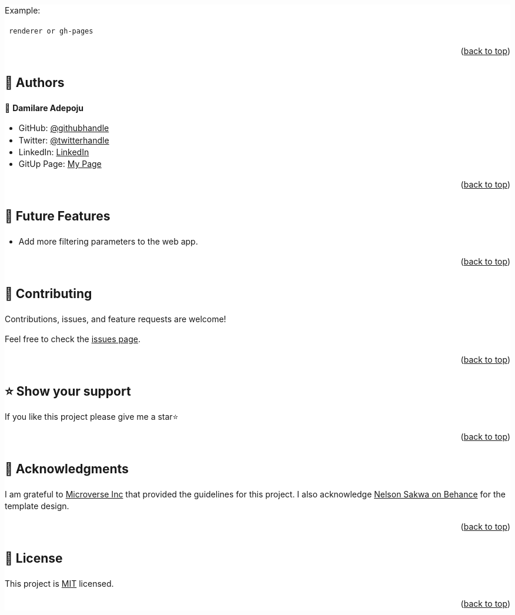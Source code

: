 Example:

```sh
 renderer or gh-pages
```

<p align="right">(<a href="#readme-top">back to top</a>)</p>

## 👥 Authors <a name="authors"></a>

👤 **Damilare Adepoju**

- GitHub: [@githubhandle](https://github.com/adamilare)
- Twitter: [@twitterhandle](https://twitter.com/mailtodare)
- LinkedIn: [LinkedIn](https://linkedin.com/in/adamilare)
- GitUp Page: [My Page](https://adamilare.github.io/)

<p align="right">(<a href="#readme-top">back to top</a>)</p>

## 🔭 Future Features <a name="future-features"></a>

- Add more filtering parameters to the web app.

<p align="right">(<a href="#readme-top">back to top</a>)</p>

## 🤝 Contributing <a name="contributing"></a>

Contributions, issues, and feature requests are welcome!

Feel free to check the [issues page](../../issues/).

<p align="right">(<a href="#readme-top">back to top</a>)</p>

## ⭐️ Show your support <a name="support"></a>

If you like this project please give me a star⭐

<p align="right">(<a href="#readme-top">back to top</a>)</p>

## 🙏 Acknowledgments <a name="acknowledgements"></a>

I am grateful to [Microverse Inc](https://www.microverse.org) that provided the guidelines for this project.
I also acknowledge [Nelson Sakwa on Behance](<https://www.behance.net/gallery/31579789/Ballhead-App-(Free-PSDs)>) for the template design.

<p align="right">(<a href="#readme-top">back to top</a>)</p>

## 📝 License <a name="license"></a>

This project is [MIT](./LICENSE) licensed.

<p align="right">(<a href="#readme-top">back to top</a>)</p>
